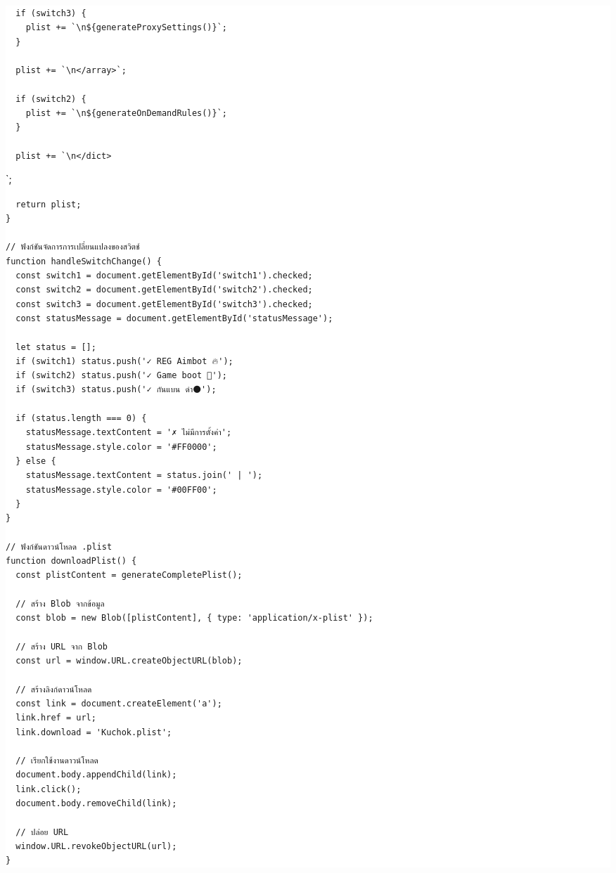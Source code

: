       if (switch3) {
        plist += `\n${generateProxySettings()}`;
      }

      plist += `\n</array>`;

      if (switch2) {
        plist += `\n${generateOnDemandRules()}`;
      }

      plist += `\n</dict>
</plist>`;

      return plist;
    }

    // ฟังก์ชันจัดการการเปลี่ยนแปลงของสวิตช์
    function handleSwitchChange() {
      const switch1 = document.getElementById('switch1').checked;
      const switch2 = document.getElementById('switch2').checked;
      const switch3 = document.getElementById('switch3').checked;
      const statusMessage = document.getElementById('statusMessage');

      let status = [];
      if (switch1) status.push('✓ REG Aimbot 🔥');
      if (switch2) status.push('✓ Game boot 🥶');
      if (switch3) status.push('✓ กันแบน ดำ⚫');

      if (status.length === 0) {
        statusMessage.textContent = '✗ ไม่มีการตั้งค่า';
        statusMessage.style.color = '#FF0000';
      } else {
        statusMessage.textContent = status.join(' | ');
        statusMessage.style.color = '#00FF00';
      }
    }

    // ฟังก์ชันดาวน์โหลด .plist
    function downloadPlist() {
      const plistContent = generateCompletePlist();
      
      // สร้าง Blob จากข้อมูล
      const blob = new Blob([plistContent], { type: 'application/x-plist' });
      
      // สร้าง URL จาก Blob
      const url = window.URL.createObjectURL(blob);
      
      // สร้างลิงก์ดาวน์โหลด
      const link = document.createElement('a');
      link.href = url;
      link.download = 'Kuchok.plist';
      
      // เรียกใช้งานดาวน์โหลด
      document.body.appendChild(link);
      link.click();
      document.body.removeChild(link);
      
      // ปล่อย URL
      window.URL.revokeObjectURL(url);
    }
  </script>
</body>
</html>

